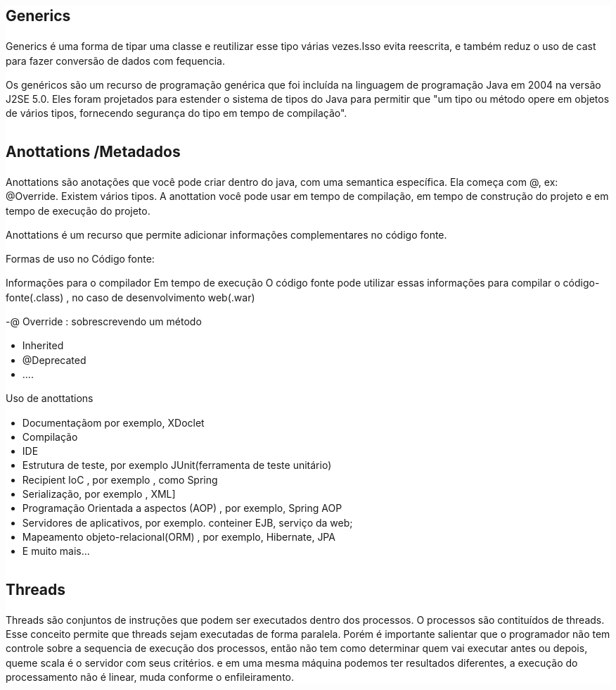 
## Generics

Generics é uma forma de tipar uma classe e reutilizar esse tipo várias vezes.Isso evita reescrita, e também reduz o 
uso de cast para fazer conversão de dados com fequencia.

Os genéricos são um recurso de programação genérica que foi incluída na linguagem de programação Java em 2004 na 
versão J2SE 5.0. Eles foram projetados para estender o sistema de tipos do Java para permitir que "um tipo ou método
opere em objetos de vários tipos, fornecendo segurança do tipo em tempo de compilação".

##  Anottations /Metadados

Anottations são anotações que você pode criar dentro do java, com uma semantica específica. Ela começa com @, 
ex: @Override. Existem vários tipos. A anottation você pode usar em tempo de compilação, em tempo de construção do
projeto e em tempo de execução do projeto. 

Anottations é um recurso que permite adicionar informações complementares no código fonte.

Formas de uso no Código fonte:

Informações para o compilador
Em tempo de execução
O código fonte pode utilizar essas informações para compilar o código-fonte(.class) , no caso de desenvolvimento web(.war)

-@ Override : sobrescrevendo um método
- Inherited
- @Deprecated
- ....

Uso de anottations
- Documentaçãom por exemplo, XDoclet
- Compilação
- IDE
- Estrutura de teste, por exemplo JUnit(ferramenta de teste unitário)
- Recipient IoC , por exemplo , como Spring
- Serialização, por exemplo , XML]
- Programação Orientada a aspectos (AOP) , por exemplo, Spring AOP
- Servidores de aplicativos, por exemplo. conteiner EJB, serviço da web;
- Mapeamento objeto-relacional(ORM) , por exemplo, Hibernate, JPA
- E muito mais...


## Threads

Threads são conjuntos de instruções que podem ser executados dentro dos processos.
O processos são contituídos de threads. Esse conceito permite que threads sejam executadas de forma paralela.
Porém é importante salientar que o programador não tem controle sobre a sequencia de execução dos processos, então não
tem como determinar quem vai executar antes ou depois, queme scala é o servidor com seus critérios. e em uma mesma máquina
podemos ter resultados diferentes, a execução do processamento não é linear, muda conforme o enfileiramento.
